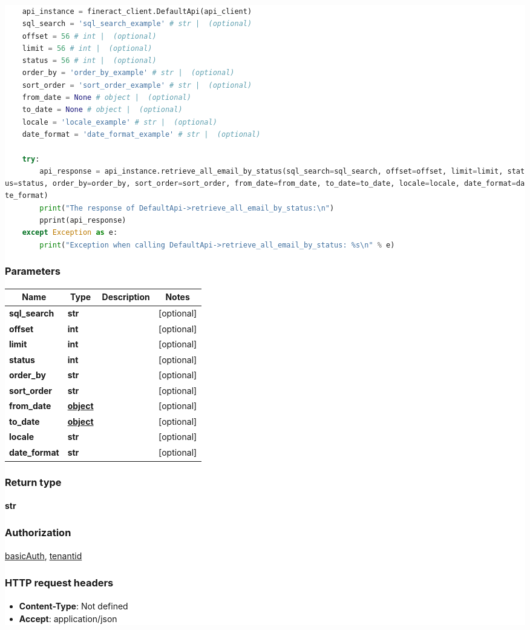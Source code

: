```python
    api_instance = fineract_client.DefaultApi(api_client)
    sql_search = 'sql_search_example' # str |  (optional)
    offset = 56 # int |  (optional)
    limit = 56 # int |  (optional)
    status = 56 # int |  (optional)
    order_by = 'order_by_example' # str |  (optional)
    sort_order = 'sort_order_example' # str |  (optional)
    from_date = None # object |  (optional)
    to_date = None # object |  (optional)
    locale = 'locale_example' # str |  (optional)
    date_format = 'date_format_example' # str |  (optional)

    try:
        api_response = api_instance.retrieve_all_email_by_status(sql_search=sql_search, offset=offset, limit=limit, status=status, order_by=order_by, sort_order=sort_order, from_date=from_date, to_date=to_date, locale=locale, date_format=date_format)
        print("The response of DefaultApi->retrieve_all_email_by_status:\n")
        pprint(api_response)
    except Exception as e:
        print("Exception when calling DefaultApi->retrieve_all_email_by_status: %s\n" % e)
```



### Parameters


Name | Type | Description  | Notes
------------- | ------------- | ------------- | -------------
 **sql_search** | **str**|  | [optional] 
 **offset** | **int**|  | [optional] 
 **limit** | **int**|  | [optional] 
 **status** | **int**|  | [optional] 
 **order_by** | **str**|  | [optional] 
 **sort_order** | **str**|  | [optional] 
 **from_date** | [**object**](.md)|  | [optional] 
 **to_date** | [**object**](.md)|  | [optional] 
 **locale** | **str**|  | [optional] 
 **date_format** | **str**|  | [optional] 

### Return type

**str**

### Authorization

[basicAuth](../README.md#basicAuth), [tenantid](../README.md#tenantid)

### HTTP request headers

 - **Content-Type**: Not defined
 - **Accept**: application/json
